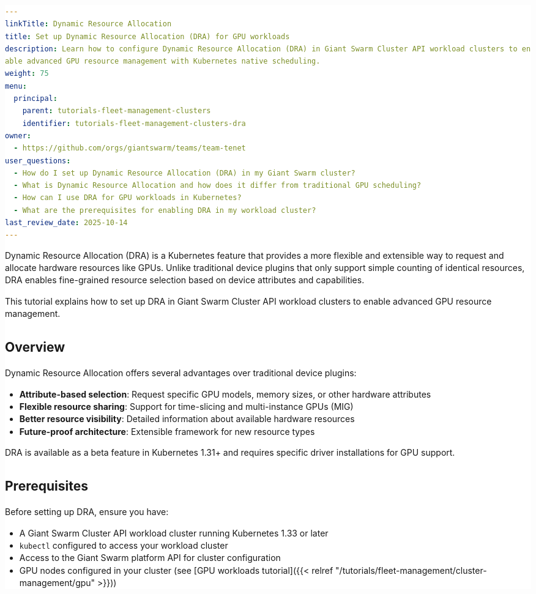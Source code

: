 ```yaml
---
linkTitle: Dynamic Resource Allocation
title: Set up Dynamic Resource Allocation (DRA) for GPU workloads
description: Learn how to configure Dynamic Resource Allocation (DRA) in Giant Swarm Cluster API workload clusters to enable advanced GPU resource management with Kubernetes native scheduling.
weight: 75
menu:
  principal:
    parent: tutorials-fleet-management-clusters
    identifier: tutorials-fleet-management-clusters-dra
owner:
  - https://github.com/orgs/giantswarm/teams/team-tenet
user_questions:
  - How do I set up Dynamic Resource Allocation (DRA) in my Giant Swarm cluster?
  - What is Dynamic Resource Allocation and how does it differ from traditional GPU scheduling?
  - How can I use DRA for GPU workloads in Kubernetes?
  - What are the prerequisites for enabling DRA in my workload cluster?
last_review_date: 2025-10-14
---
```


Dynamic Resource Allocation (DRA) is a Kubernetes feature that provides a more flexible and extensible way to request and allocate hardware resources like GPUs. Unlike traditional device plugins that only support simple counting of identical resources, DRA enables fine-grained resource selection based on device attributes and capabilities.

This tutorial explains how to set up DRA in Giant Swarm Cluster API workload clusters to enable advanced GPU resource management.

## Overview

Dynamic Resource Allocation offers several advantages over traditional device plugins:

- **Attribute-based selection**: Request specific GPU models, memory sizes, or other hardware attributes
- **Flexible resource sharing**: Support for time-slicing and multi-instance GPUs (MIG)
- **Better resource visibility**: Detailed information about available hardware resources
- **Future-proof architecture**: Extensible framework for new resource types

DRA is available as a beta feature in Kubernetes 1.31+ and requires specific driver installations for GPU support.

## Prerequisites

Before setting up DRA, ensure you have:

- A Giant Swarm Cluster API workload cluster running Kubernetes 1.33 or later
- `kubectl` configured to access your workload cluster
- Access to the Giant Swarm platform API for cluster configuration
- GPU nodes configured in your cluster (see [GPU workloads tutorial]({{< relref "/tutorials/fleet-management/cluster-management/gpu" >}}))
